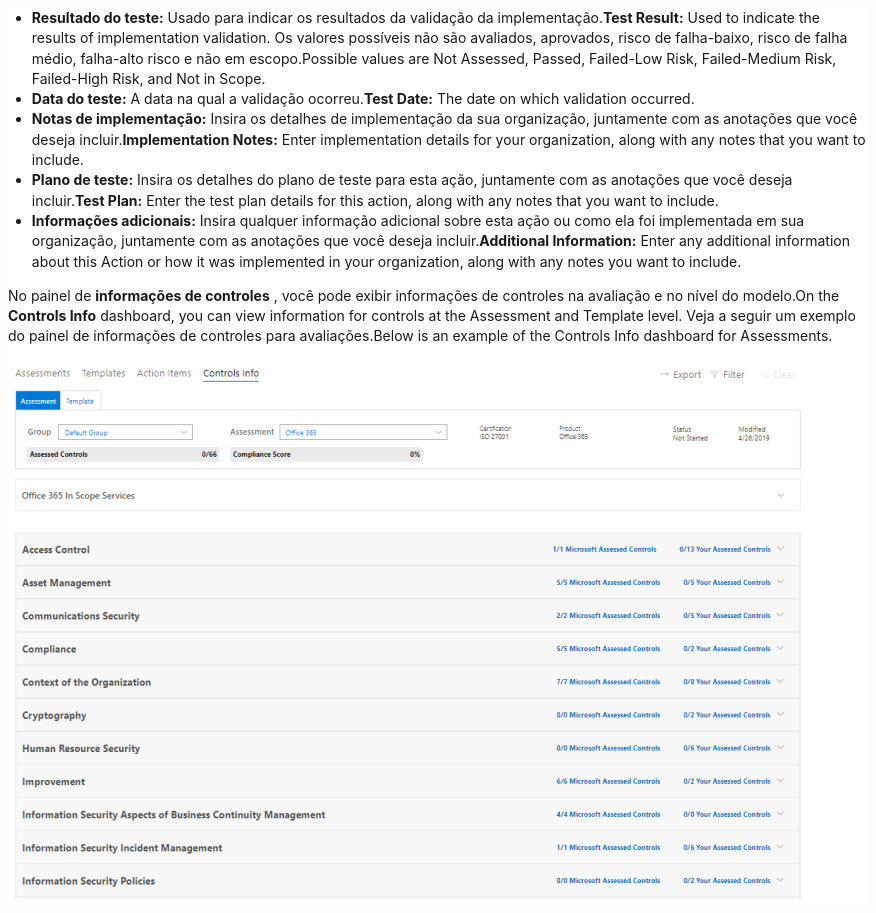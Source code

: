 - <span data-ttu-id="3daf9-261">**Resultado do teste:** Usado para indicar os resultados da validação da implementação.</span><span class="sxs-lookup"><span data-stu-id="3daf9-261">**Test Result:** Used to indicate the results of implementation validation.</span></span> <span data-ttu-id="3daf9-262">Os valores possíveis não são avaliados, aprovados, risco de falha-baixo, risco de falha médio, falha-alto risco e não em escopo.</span><span class="sxs-lookup"><span data-stu-id="3daf9-262">Possible values are Not Assessed, Passed, Failed-Low Risk, Failed-Medium Risk, Failed-High Risk, and Not in Scope.</span></span>
- <span data-ttu-id="3daf9-263">**Data do teste:** A data na qual a validação ocorreu.</span><span class="sxs-lookup"><span data-stu-id="3daf9-263">**Test Date:** The date on which validation occurred.</span></span>
- <span data-ttu-id="3daf9-264">**Notas de implementação:** Insira os detalhes de implementação da sua organização, juntamente com as anotações que você deseja incluir.</span><span class="sxs-lookup"><span data-stu-id="3daf9-264">**Implementation Notes:** Enter implementation details for your organization, along with any notes that you want to include.</span></span>
- <span data-ttu-id="3daf9-265">**Plano de teste:** Insira os detalhes do plano de teste para esta ação, juntamente com as anotações que você deseja incluir.</span><span class="sxs-lookup"><span data-stu-id="3daf9-265">**Test Plan:** Enter the test plan details for this action, along with any notes that you want to include.</span></span>
- <span data-ttu-id="3daf9-266">**Informações adicionais:** Insira qualquer informação adicional sobre esta ação ou como ela foi implementada em sua organização, juntamente com as anotações que você deseja incluir.</span><span class="sxs-lookup"><span data-stu-id="3daf9-266">**Additional Information:** Enter any additional information about this Action or how it was implemented in your organization, along with any notes you want to include.</span></span>

<span data-ttu-id="3daf9-267">No painel de **informações de controles** , você pode exibir informações de controles na avaliação e no nível do modelo.</span><span class="sxs-lookup"><span data-stu-id="3daf9-267">On the **Controls Info** dashboard, you can view information for controls at the Assessment and Template level.</span></span> <span data-ttu-id="3daf9-268">Veja a seguir um exemplo do painel de informações de controles para avaliações.</span><span class="sxs-lookup"><span data-stu-id="3daf9-268">Below is an example of the Controls Info dashboard for Assessments.</span></span>

![Exibição de informações de controles do Gerenciador de conformidade](../media/compliance-manager-controls-info.png)
